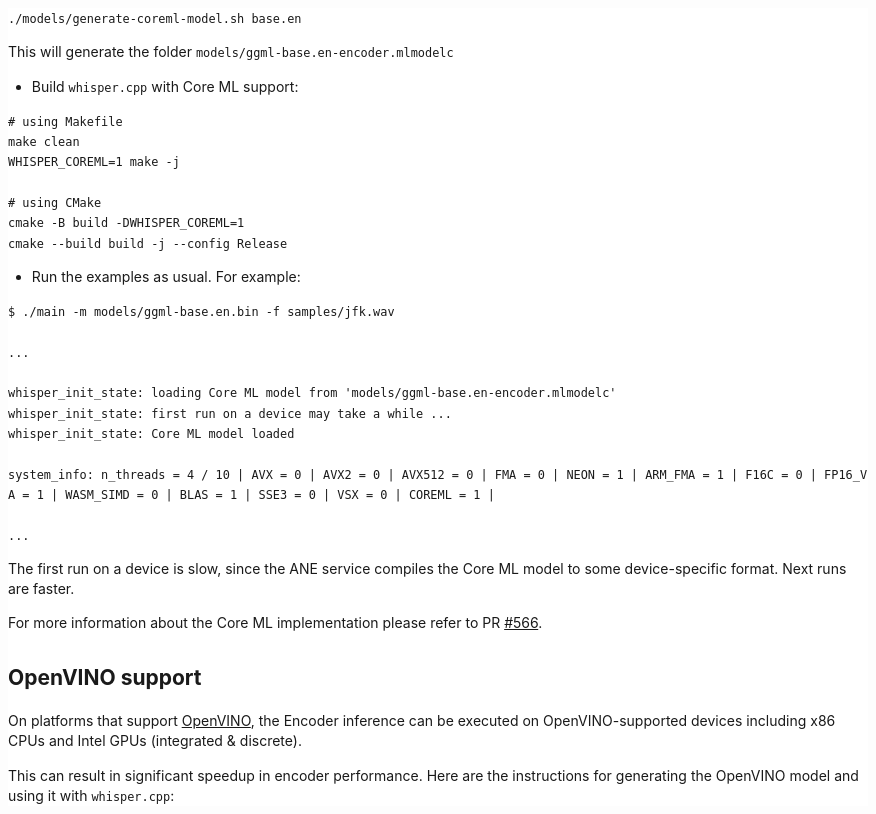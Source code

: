 

```
./models/generate-coreml-model.sh base.en
```

This will generate the folder `models/ggml-base.en-encoder.mlmodelc`
* Build `whisper.cpp` with Core ML support:



```
# using Makefile
make clean
WHISPER_COREML=1 make -j

# using CMake
cmake -B build -DWHISPER_COREML=1
cmake --build build -j --config Release
```
* Run the examples as usual. For example:



```
$ ./main -m models/ggml-base.en.bin -f samples/jfk.wav

...

whisper_init_state: loading Core ML model from 'models/ggml-base.en-encoder.mlmodelc'
whisper_init_state: first run on a device may take a while ...
whisper_init_state: Core ML model loaded

system_info: n_threads = 4 / 10 | AVX = 0 | AVX2 = 0 | AVX512 = 0 | FMA = 0 | NEON = 1 | ARM_FMA = 1 | F16C = 0 | FP16_VA = 1 | WASM_SIMD = 0 | BLAS = 1 | SSE3 = 0 | VSX = 0 | COREML = 1 |

...

```

The first run on a device is slow, since the ANE service compiles the Core ML model to some device-specific format.
Next runs are faster.


For more information about the Core ML implementation please refer to PR [#566](https://github.com/ggerganov/whisper.cpp/pull/566).


OpenVINO support
----------------


On platforms that support [OpenVINO](https://github.com/openvinotoolkit/openvino), the Encoder inference can be executed
on OpenVINO-supported devices including x86 CPUs and Intel GPUs (integrated & discrete).


This can result in significant speedup in encoder performance. Here are the instructions for generating the OpenVINO model and using it with `whisper.cpp`:
